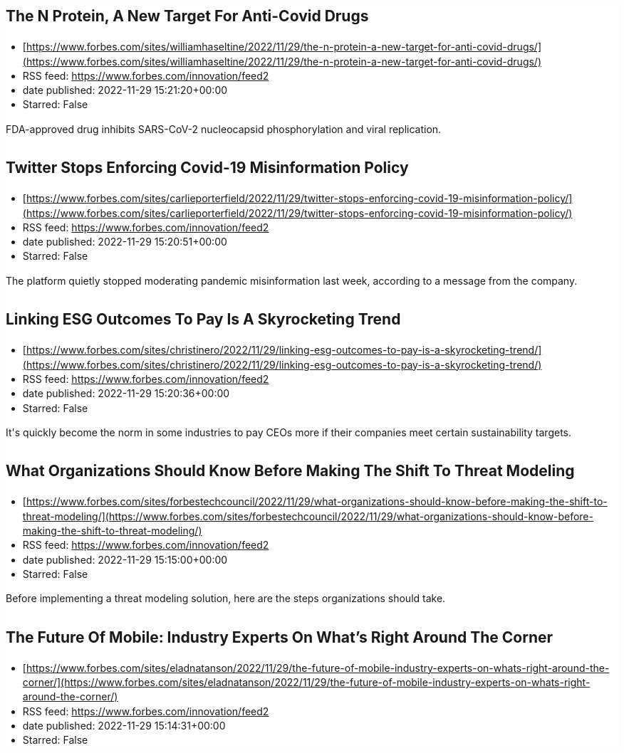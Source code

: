 ## The N Protein, A New Target For Anti-Covid Drugs
 - [https://www.forbes.com/sites/williamhaseltine/2022/11/29/the-n-protein-a-new-target-for-anti-covid-drugs/](https://www.forbes.com/sites/williamhaseltine/2022/11/29/the-n-protein-a-new-target-for-anti-covid-drugs/)
 - RSS feed: https://www.forbes.com/innovation/feed2
 - date published: 2022-11-29 15:21:20+00:00
 - Starred: False

FDA-approved drug inhibits SARS-CoV-2 nucleocapsid phosphorylation and viral replication.

## Twitter Stops Enforcing Covid-19 Misinformation Policy
 - [https://www.forbes.com/sites/carlieporterfield/2022/11/29/twitter-stops-enforcing-covid-19-misinformation-policy/](https://www.forbes.com/sites/carlieporterfield/2022/11/29/twitter-stops-enforcing-covid-19-misinformation-policy/)
 - RSS feed: https://www.forbes.com/innovation/feed2
 - date published: 2022-11-29 15:20:51+00:00
 - Starred: False

The platform quietly stopped moderating pandemic misinformation last week, according to a message from the company.

## Linking ESG Outcomes To Pay Is A Skyrocketing Trend
 - [https://www.forbes.com/sites/christinero/2022/11/29/linking-esg-outcomes-to-pay-is-a-skyrocketing-trend/](https://www.forbes.com/sites/christinero/2022/11/29/linking-esg-outcomes-to-pay-is-a-skyrocketing-trend/)
 - RSS feed: https://www.forbes.com/innovation/feed2
 - date published: 2022-11-29 15:20:36+00:00
 - Starred: False

It's quickly become the norm in some industries to pay CEOs more if their companies meet certain sustainability targets.

## What Organizations Should Know Before Making The Shift To Threat Modeling
 - [https://www.forbes.com/sites/forbestechcouncil/2022/11/29/what-organizations-should-know-before-making-the-shift-to-threat-modeling/](https://www.forbes.com/sites/forbestechcouncil/2022/11/29/what-organizations-should-know-before-making-the-shift-to-threat-modeling/)
 - RSS feed: https://www.forbes.com/innovation/feed2
 - date published: 2022-11-29 15:15:00+00:00
 - Starred: False

Before implementing a threat modeling solution, here are the steps organizations should take.

## The Future Of Mobile: Industry Experts On What’s Right Around The Corner
 - [https://www.forbes.com/sites/eladnatanson/2022/11/29/the-future-of-mobile-industry-experts-on-whats-right-around-the-corner/](https://www.forbes.com/sites/eladnatanson/2022/11/29/the-future-of-mobile-industry-experts-on-whats-right-around-the-corner/)
 - RSS feed: https://www.forbes.com/innovation/feed2
 - date published: 2022-11-29 15:14:31+00:00
 - Starred: False
